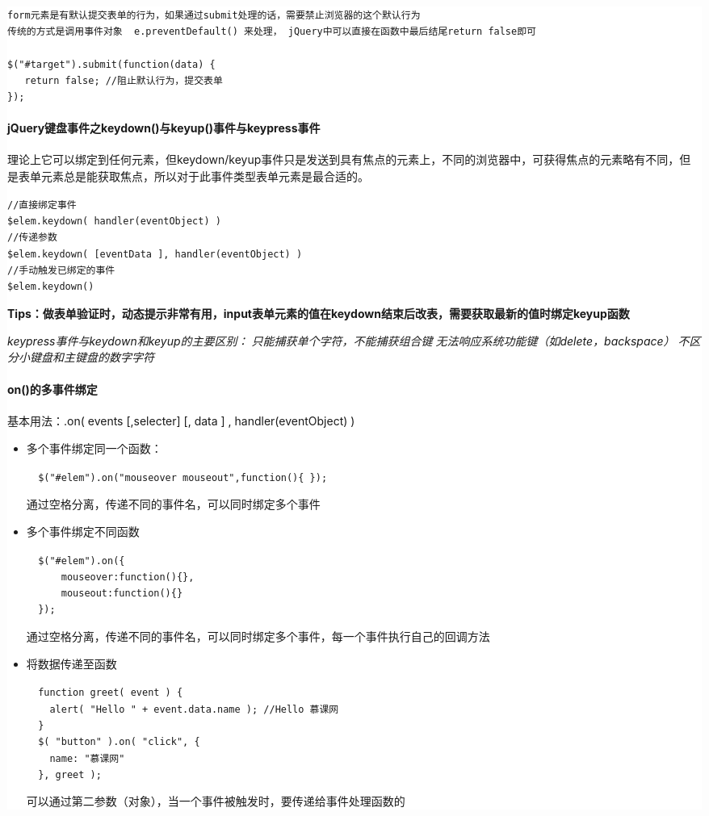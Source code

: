 ~~~
form元素是有默认提交表单的行为，如果通过submit处理的话，需要禁止浏览器的这个默认行为
传统的方式是调用事件对象  e.preventDefault() 来处理， jQuery中可以直接在函数中最后结尾return false即可

$("#target").submit(function(data) { 
   return false; //阻止默认行为，提交表单
});
~~~

#### jQuery键盘事件之keydown()与keyup()事件与keypress事件

理论上它可以绑定到任何元素，但keydown/keyup事件只是发送到具有焦点的元素上，不同的浏览器中，可获得焦点的元素略有不同，但是表单元素总是能获取焦点，所以对于此事件类型表单元素是最合适的。

~~~
//直接绑定事件
$elem.keydown( handler(eventObject) )
//传递参数
$elem.keydown( [eventData ], handler(eventObject) )
//手动触发已绑定的事件
$elem.keydown()
~~~

**Tips：做表单验证时，动态提示非常有用，input表单元素的值在keydown结束后改表，需要获取最新的值时绑定keyup函数**

*keypress事件与keydown和keyup的主要区别：
只能捕获单个字符，不能捕获组合键
无法响应系统功能键（如delete，backspace）
不区分小键盘和主键盘的数字字符*

#### on()的多事件绑定

基本用法：.on( events [,selecter]  [, data ] , handler(eventObject)   )

- 多个事件绑定同一个函数：
	
	 	$("#elem").on("mouseover mouseout",function(){ });

	通过空格分离，传递不同的事件名，可以同时绑定多个事件

- 多个事件绑定不同函数

		$("#elem").on({
		    mouseover:function(){},  
		    mouseout:function(){}
		});

	通过空格分离，传递不同的事件名，可以同时绑定多个事件，每一个事件执行自己的回调方法

- 将数据传递至函数

		function greet( event ) {
		  alert( "Hello " + event.data.name ); //Hello 慕课网
		}
		$( "button" ).on( "click", {
		  name: "慕课网"
		}, greet );

	可以通过第二参数（对象），当一个事件被触发时，要传递给事件处理函数的
